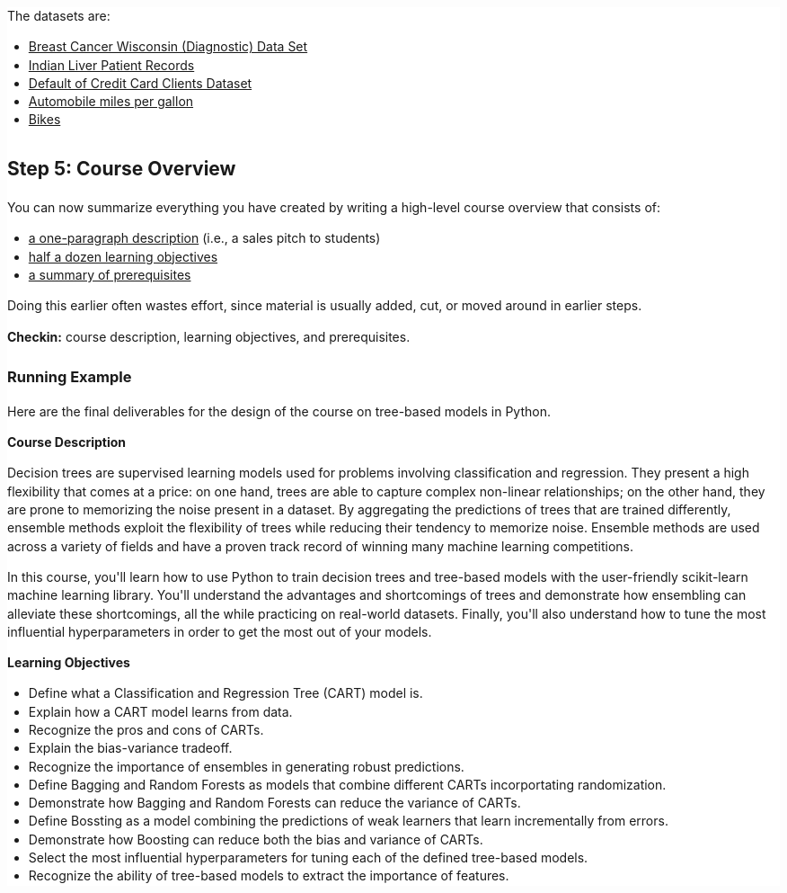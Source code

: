 The datasets are:

- [Breast Cancer Wisconsin (Diagnostic) Data Set](https://www.kaggle.com/uciml/breast-cancer-wisconsin-data)
- [Indian Liver Patient Records](https://www.kaggle.com/uciml/indian-liver-patient-records/data)
- [Default of Credit Card Clients Dataset](https://www.kaggle.com/uciml/default-of-credit-card-clients-dataset)
- [Automobile miles per gallon](https://assets.datacamp.com/production/course_1939/datasets/auto.csv)
- [Bikes](https://assets.datacamp.com/production/course_3851/datasets/Bikes.RData)



## Step 5: Course Overview

You can now summarize everything you have created
by writing a high-level course overview that consists of:

- [a one-paragraph description](/courses/design/overview-description.md) (i.e., a sales pitch to students)
- [half a dozen learning objectives](/courses/design/overview-objectives.md)
- [a summary of prerequisites](/courses/design/overview-prerequisites.md)

Doing this earlier often wastes effort,
since material is usually added, cut, or moved around in earlier steps.

**Checkin:** course description, learning objectives, and prerequisites.

### Running Example

Here are the final deliverables for the design of the course on tree-based models in Python.

**Course Description**

Decision trees are supervised learning models used for problems
involving classification and regression. They present a high
flexibility that comes at a price: on one hand, trees are able to
capture complex non-linear relationships; on the other hand, they are
prone to memorizing the noise present in a dataset. By aggregating the
predictions of trees that are trained differently, ensemble methods
exploit the flexibility of trees while reducing their tendency to
memorize noise. Ensemble methods are used across a variety of fields
and have a proven track record of winning many machine learning
competitions.

In this course, you'll learn how to use Python to train decision trees
and tree-based models with the user-friendly scikit-learn machine
learning library. You'll understand the advantages and shortcomings of
trees and demonstrate how ensembling can alleviate these shortcomings,
all the while practicing on real-world datasets. Finally, you'll also
understand how to tune the most influential hyperparameters in order
to get the most out of your models.

**Learning Objectives**

- Define what a Classification and Regression Tree (CART) model is.
- Explain how a CART model learns from data.
- Recognize the pros and cons of CARTs.
- Explain the bias-variance tradeoff.   
- Recognize the importance of ensembles in generating robust predictions.
- Define Bagging and Random Forests as models that combine different CARTs incorportating randomization.
- Demonstrate how Bagging and Random Forests can reduce the variance of CARTs.
- Define Bossting as a model combining the predictions of weak learners that learn incrementally from errors.  
- Demonstrate how Boosting can reduce both the bias and variance of CARTs.
- Select the most influential hyperparameters for tuning each of the defined tree-based models.
- Recognize the ability of tree-based models to extract the importance of features.
